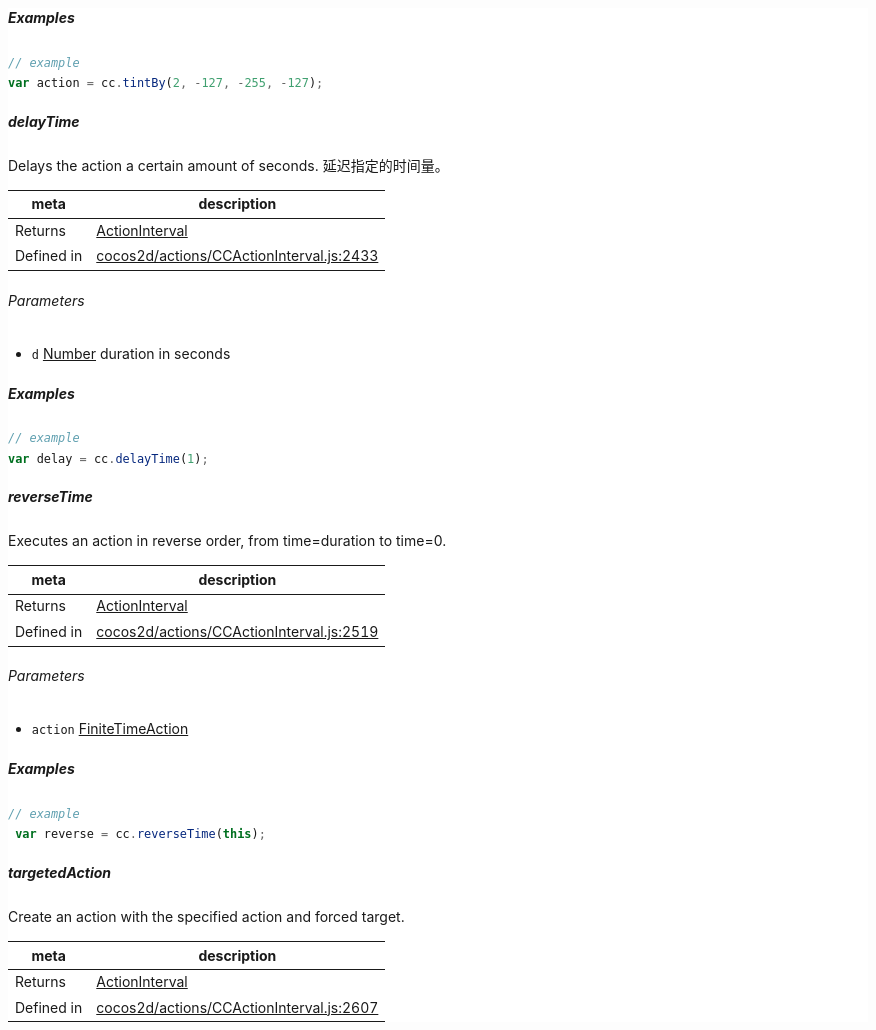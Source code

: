 ##### Examples

```js
// example
var action = cc.tintBy(2, -127, -255, -127);
```

##### delayTime

Delays the action a certain amount of seconds.
延迟指定的时间量。

| meta | description |
|------|-------------|
| Returns | <a href="../classes/ActionInterval.html" class="crosslink">ActionInterval</a> 
| Defined in | [cocos2d/actions/CCActionInterval.js:2433](https://github.com/cocos-creator/engine/blob/4f734a806d1fd7c4073fb064fddc961384fe67af/cocos2d/actions/CCActionInterval.js#L2433) |

###### Parameters
- `d` <a href="https://developer.mozilla.org/en/JavaScript/Reference/Global_Objects/Number" class="crosslink external" target="_blank">Number</a> duration in seconds

##### Examples

```js
// example
var delay = cc.delayTime(1);
```

##### reverseTime

Executes an action in reverse order, from time=duration to time=0.

| meta | description |
|------|-------------|
| Returns | <a href="../classes/ActionInterval.html" class="crosslink">ActionInterval</a> 
| Defined in | [cocos2d/actions/CCActionInterval.js:2519](https://github.com/cocos-creator/engine/blob/4f734a806d1fd7c4073fb064fddc961384fe67af/cocos2d/actions/CCActionInterval.js#L2519) |

###### Parameters
- `action` <a href="../classes/FiniteTimeAction.html" class="crosslink">FiniteTimeAction</a> 

##### Examples

```js
// example
 var reverse = cc.reverseTime(this);
```

##### targetedAction

Create an action with the specified action and forced target.

| meta | description |
|------|-------------|
| Returns | <a href="../classes/ActionInterval.html" class="crosslink">ActionInterval</a> 
| Defined in | [cocos2d/actions/CCActionInterval.js:2607](https://github.com/cocos-creator/engine/blob/4f734a806d1fd7c4073fb064fddc961384fe67af/cocos2d/actions/CCActionInterval.js#L2607) |
